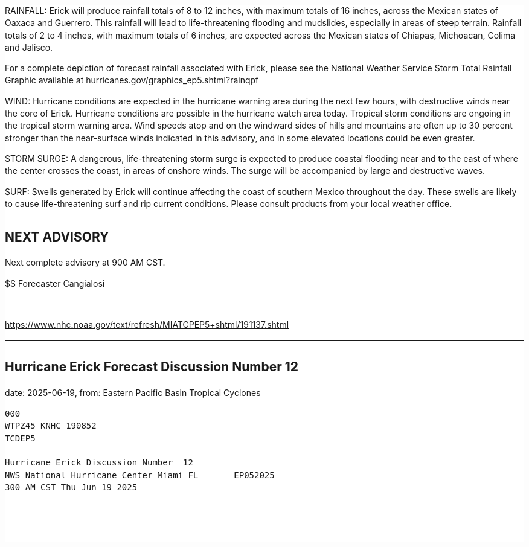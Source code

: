 RAINFALL: Erick will produce rainfall totals of 8 to 12 inches, with
maximum totals of 16 inches, across the Mexican states of Oaxaca and
Guerrero. This rainfall will lead to life-threatening flooding and
mudslides, especially in areas of steep terrain. Rainfall totals of
2 to 4 inches, with maximum totals of 6 inches, are expected across
the Mexican states of Chiapas, Michoacan, Colima and Jalisco.
 
For a complete depiction of forecast rainfall associated with Erick,
please see the National Weather Service Storm Total Rainfall Graphic
available at hurricanes.gov/graphics_ep5.shtml?rainqpf
 
WIND: Hurricane conditions are expected in the hurricane warning 
area during the next few hours, with destructive winds near the core 
of Erick.  Hurricane conditions are possible in the hurricane watch 
area today.  Tropical storm conditions are ongoing in the tropical 
storm warning area.  Wind speeds atop and on the windward sides of 
hills and mountains are often up to 30 percent stronger than the 
near-surface winds indicated in this advisory, and in some elevated 
locations could be even greater.
 
STORM SURGE: A dangerous, life-threatening storm surge is expected
to produce coastal flooding near and to the east of where the center
crosses the coast, in areas of onshore winds.  The surge will be
accompanied by large and destructive waves.
 
SURF: Swells generated by Erick will continue affecting the coast of 
southern Mexico throughout the day.  These swells are likely to 
cause life-threatening surf and rip current conditions.  Please 
consult products from your local weather office.
 
 
NEXT ADVISORY
-------------
Next complete advisory at 900 AM CST.
 
$$
Forecaster Cangialosi</pre> 

<br> 

<https://www.nhc.noaa.gov/text/refresh/MIATCPEP5+shtml/191137.shtml>

---

## Hurricane Erick Forecast Discussion Number 12

date: 2025-06-19, from: Eastern Pacific Basin Tropical Cyclones

<pre>000
WTPZ45 KNHC 190852
TCDEP5
 
Hurricane Erick Discussion Number  12
NWS National Hurricane Center Miami FL       EP052025
300 AM CST Thu Jun 19 2025
 